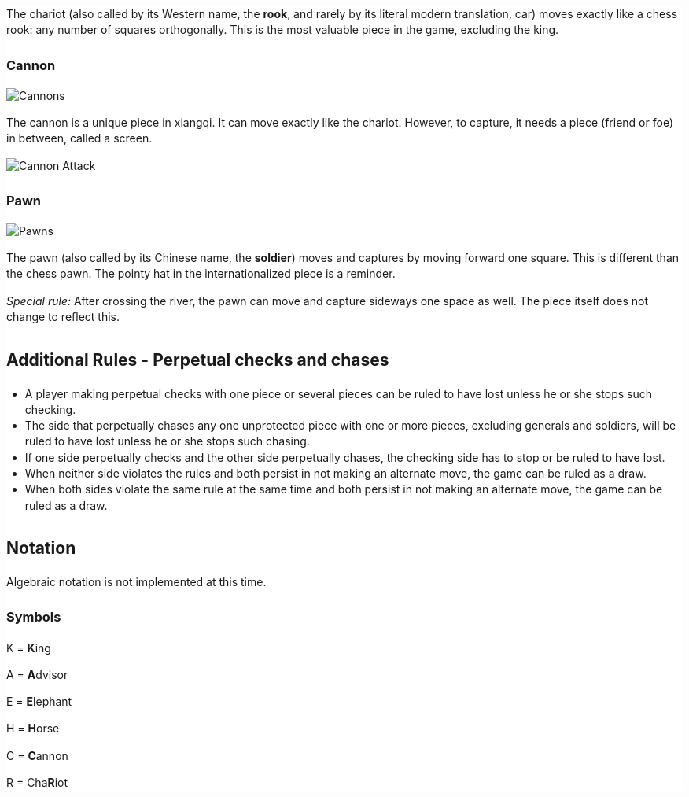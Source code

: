 The chariot (also called by its Western name, the **rook**, and rarely by its literal modern translation, car) moves exactly like a chess rook: any number of squares orthogonally. This is the most valuable piece in the game, excluding the king.

### Cannon

![Cannons](https://github.com/gbtami/pychess-variants/blob/master/static/images/XiangqiGuide/Cannons.png)

The cannon is a unique piece in xiangqi. It can move exactly like the chariot. However, to capture, it needs a piece (friend or foe) in between, called a screen.

![Cannon Attack](https://upload.wikimedia.org/wikipedia/commons/a/a8/XiangqiCannonJumpToCapture.png)

### Pawn

![Pawns](https://github.com/gbtami/pychess-variants/blob/master/static/images/XiangqiGuide/Cannons.png)

The pawn (also called by its Chinese name, the **soldier**) moves and captures by moving forward one square. This is different than the chess pawn. The pointy hat in the internationalized piece is a reminder.

*Special rule:* After crossing the river, the pawn can move and capture sideways one space as well. The piece itself does not change to reflect this.

## Additional Rules - Perpetual checks and chases

* A player making perpetual checks with one piece or several pieces can be ruled to have lost unless he or she stops such checking.
* The side that perpetually chases any one unprotected piece with one or more pieces, excluding generals and soldiers, will be ruled to have lost unless he or she stops such chasing.
* If one side perpetually checks and the other side perpetually chases, the checking side has to stop or be ruled to have lost.
* When neither side violates the rules and both persist in not making an alternate move, the game can be ruled as a draw.
* When both sides violate the same rule at the same time and both persist in not making an alternate move, the game can be ruled as a draw.

## Notation

Algebraic notation is not implemented at this time.

### Symbols

K = **K**ing

A = **A**dvisor

E = **E**lephant

H = **H**orse

C = **C**annon

R = Cha**R**iot
